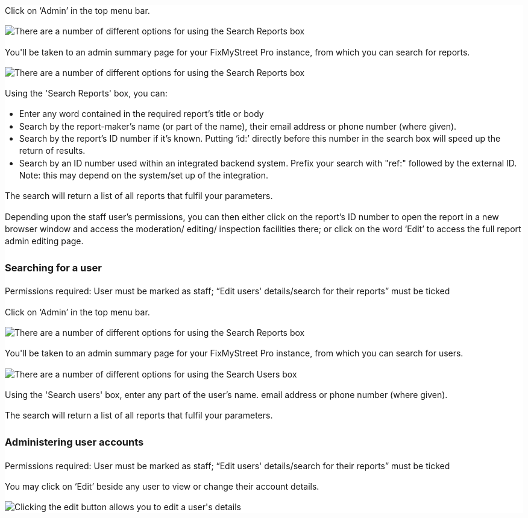 Click on ‘Admin’ in the top menu bar. 

<img alt="There are a number of different options for using the Search Reports box" src="/assets/img/pro-user-guide/Locating the admin button.png" class="-screenshot" />

You'll be taken to an admin summary page for your FixMyStreet Pro instance, from which you can search for reports. 

<img alt="There are a number of different options for using the Search Reports box" src="/assets/img/pro-user-guide/Search reports box.png" class="-screenshot" />

Using the 'Search Reports' box, you can:

- Enter any word contained in the required report’s title or body
- Search by the report-maker’s name (or part of the name), their email address or phone
    number (where given).
- Search by the report’s ID number if it’s known. Putting ‘id:’ directly before this number in
    the search box will speed up the return of results.
- Search by an ID number used within an integrated backend system. Prefix your search with "ref:" followed by the external ID. Note: this may depend on the system/set up of the integration.

The search will return a list of all reports that fulfil your parameters.

Depending upon the staff user’s permissions, you can then either click on the
report’s ID number to open the report in a new browser window and access the
moderation/ editing/ inspection facilities there; or click on the word ‘Edit’
to access the full report admin editing page.

</div>

<div class="admin-task" markdown="1" id="search-user">

### Searching for a user

<span class="admin-task__permissions">Permissions required: User must be marked
as staff; “Edit users' details/search for their reports” must be ticked</span>

Click on ‘Admin’ in the top menu bar. 

<img alt="There are a number of different options for using the Search Reports box" src="/assets/img/pro-user-guide/Locating the admin button.png" class="-screenshot" />

You'll be taken to an admin summary page for your FixMyStreet Pro instance, from which you can search for users. 

<img alt="There are a number of different options for using the Search Users box" src="/assets/img/pro-user-guide/User search box.png" class="-screenshot" />

Using the 'Search users' box, enter any part of the user’s name. email address or phone number (where given).

The search will return a list of all reports that fulfil your parameters.

### Administering user accounts

<span class="admin-task__permissions">Permissions required: User must be marked
as staff; “Edit users' details/search for their reports” must be ticked</span>

You may click on ‘Edit’ beside any user to view or change their account details. 

<img alt="Clicking the edit button allows you to edit a user's details" src="/assets/img/pro-user-guide/Edit user button.png" class="-screenshot" />
